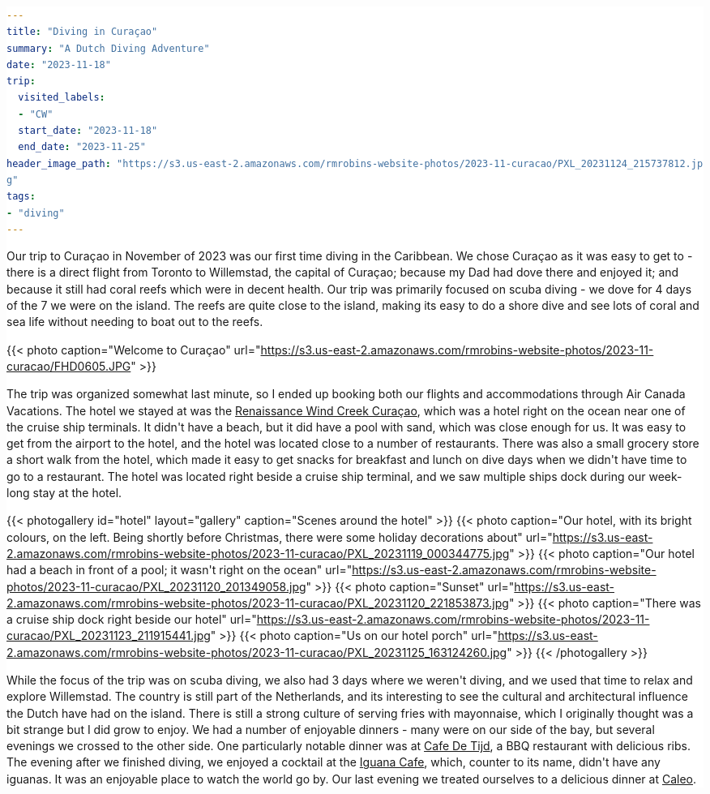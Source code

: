 ```yaml
---
title: "Diving in Curaçao"
summary: "A Dutch Diving Adventure"
date: "2023-11-18"
trip:
  visited_labels:
  - "CW"
  start_date: "2023-11-18"
  end_date: "2023-11-25"
header_image_path: "https://s3.us-east-2.amazonaws.com/rmrobins-website-photos/2023-11-curacao/PXL_20231124_215737812.jpg"
tags:
- "diving"
---
```


Our trip to Curaçao in November of 2023 was our first time diving in the Caribbean. We chose Curaçao as it was easy to get to - there is a direct flight from Toronto to Willemstad, the capital of Curaçao; because my Dad had dove there and enjoyed it; and because it still had coral reefs which were in decent health. Our trip was primarily focused on scuba diving - we dove for 4 days of the 7 we were on the island. The reefs are quite close to the island, making its easy to do a shore dive and see lots of coral and sea life without needing to boat out to the reefs.

{{< photo caption="Welcome to Curaçao" url="https://s3.us-east-2.amazonaws.com/rmrobins-website-photos/2023-11-curacao/FHD0605.JPG" >}}

The trip was organized somewhat last minute, so I ended up booking both our flights and accommodations through Air Canada Vacations. The hotel we stayed at was the [Renaissance Wind Creek Curaçao](https://www.marriott.com/en-us/hotels/curbr-renaissance-wind-creek-curacao-resort/overview/), which was a hotel right on the ocean near one of the cruise ship terminals. It didn't have a beach, but it did have a pool with sand, which was close enough for us. It was easy to get from the airport to the hotel, and the hotel was located close to a number of restaurants. There was also a small grocery store a short walk from the hotel, which made it easy to get snacks for breakfast and lunch on dive days when we didn't have time to go to a restaurant. The hotel was located right beside a cruise ship terminal, and we saw multiple ships dock during our week-long stay at the hotel.

{{< photogallery id="hotel" layout="gallery" caption="Scenes around the hotel" >}}
{{< photo caption="Our hotel, with its bright colours, on the left. Being shortly before Christmas, there were some holiday decorations about" url="https://s3.us-east-2.amazonaws.com/rmrobins-website-photos/2023-11-curacao/PXL_20231119_000344775.jpg" >}}
{{< photo caption="Our hotel had a beach in front of a pool; it wasn't right on the ocean" url="https://s3.us-east-2.amazonaws.com/rmrobins-website-photos/2023-11-curacao/PXL_20231120_201349058.jpg" >}}
{{< photo caption="Sunset" url="https://s3.us-east-2.amazonaws.com/rmrobins-website-photos/2023-11-curacao/PXL_20231120_221853873.jpg" >}}
{{< photo caption="There was a cruise ship dock right beside our hotel" url="https://s3.us-east-2.amazonaws.com/rmrobins-website-photos/2023-11-curacao/PXL_20231123_211915441.jpg" >}}
{{< photo caption="Us on our hotel porch" url="https://s3.us-east-2.amazonaws.com/rmrobins-website-photos/2023-11-curacao/PXL_20231125_163124260.jpg" >}}
{{< /photogallery >}}

While the focus of the trip was on scuba diving, we also had 3 days where we weren't diving, and we used that time to relax and explore Willemstad. The country is still part of the Netherlands, and its interesting to see the cultural and architectural influence the Dutch have had on the island. There is still a strong culture of serving fries with mayonnaise, which I originally thought was a bit strange but I did grow to enjoy. We had a number of enjoyable dinners - many were on our side of the bay, but several evenings we crossed to the other side. One particularly notable dinner was at [Cafe De Tijd](https://maps.app.goo.gl/wweSbqyGH6CAH1Lc7), a BBQ restaurant with delicious ribs. The evening after we finished diving, we enjoyed a cocktail at the [Iguana Cafe](), which, counter to its name, didn't have any iguanas. It was an enjoyable place to watch the world go by. Our last evening we treated ourselves to a delicious dinner at [Caleo](https://www.caleocur.com/).
